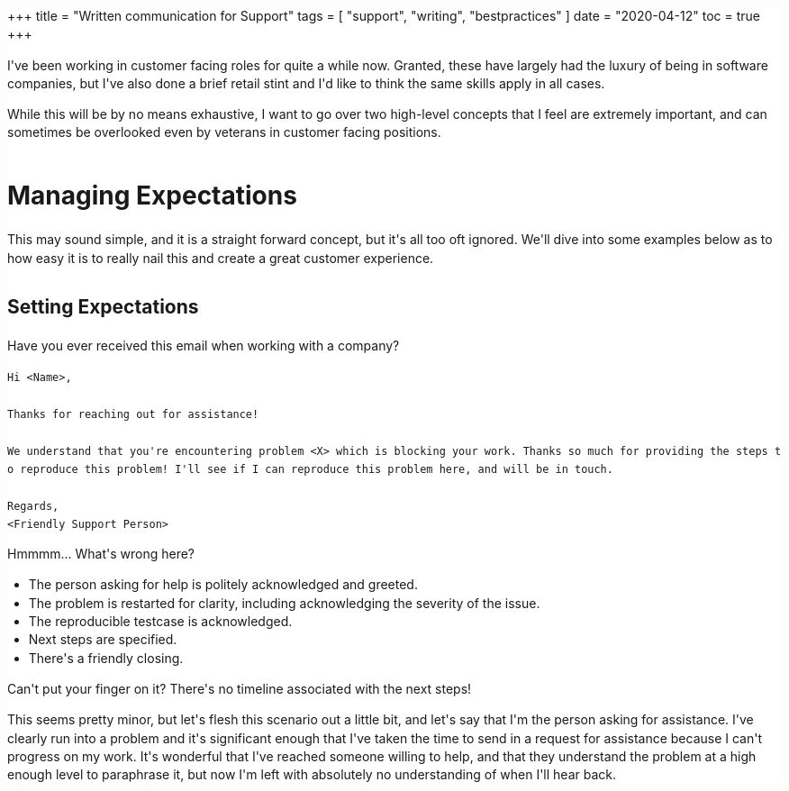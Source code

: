 +++
title = "Written communication for Support"
tags = [
    "support",
    "writing",
    "bestpractices"
]
date = "2020-04-12"
toc = true
+++

I've been working in customer facing roles for quite a while now. Granted, these have largely had the luxury of being in software companies, but I've also done a brief retail stint and I'd like to think the same skills apply in all cases.

While this will be by no means exhaustive, I want to go over two high-level concepts that I feel are extremely important, and can sometimes be overlooked even by veterans in customer facing positions.

# Managing Expectations
This may sound simple, and it is a straight forward concept, but it's all too oft ignored. We'll dive into some examples below as to how easy it is to really nail this and create a great customer experience.

## Setting Expectations
Have you ever received this email when working with a company?

```
Hi <Name>,

Thanks for reaching out for assistance!

We understand that you're encountering problem <X> which is blocking your work. Thanks so much for providing the steps to reproduce this problem! I'll see if I can reproduce this problem here, and will be in touch.

Regards,
<Friendly Support Person>
```

Hmmmm... What's wrong here?

- The person asking for help is politely acknowledged and greeted.
- The problem is restarted for clarity, including acknowledging the severity of the issue.
- The reproducible testcase is acknowledged.
- Next steps are specified.
- There's a friendly closing.

Can't put your finger on it? There's no timeline associated with the next steps!

This seems pretty minor, but let's flesh this scenario out a little bit, and let's say that I'm the person asking for assistance. I've clearly run into a problem and it's significant enough that I've taken the time to send in a request for assistance because I can't progress on my work. It's wonderful that I've reached someone willing to help, and that they understand the problem at a high enough level to paraphrase it, but now I'm left with absolutely no understanding of when I'll hear back.
